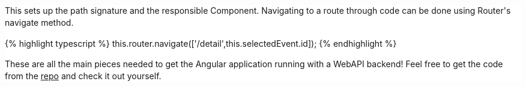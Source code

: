 This sets up the path signature and the responsible Component. Navigating to a route through code can be done using Router's navigate method.

{% highlight typescript %}
this.router.navigate(['/detail',this.selectedEvent.id]);
{% endhighlight %}

These are all the main pieces needed to get the Angular application running with a WebAPI backend! Feel free to get the code from the [repo](https://github.com/r-abbott/JSFrameworks-EventManager) and check it out yourself.